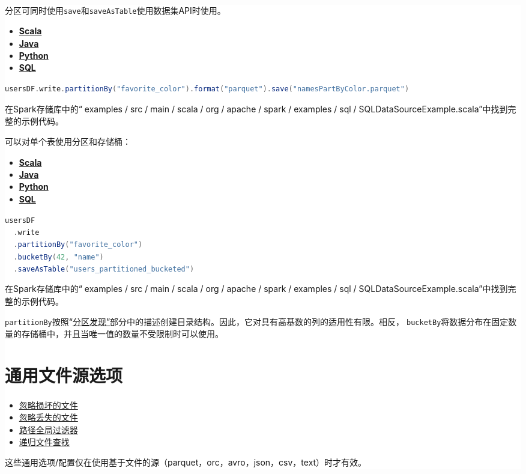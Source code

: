 分区可同时使用`save`和`saveAsTable`使用数据集API时使用。

- [**Scala**](http://spark.apache.org/docs/latest/sql-data-sources-load-save-functions.html#tab_scala_6)
- [**Java**](http://spark.apache.org/docs/latest/sql-data-sources-load-save-functions.html#tab_java_6)
- [**Python**](http://spark.apache.org/docs/latest/sql-data-sources-load-save-functions.html#tab_python_6)
- [**SQL**](http://spark.apache.org/docs/latest/sql-data-sources-load-save-functions.html#tab_SQL_6)

```scala
usersDF.write.partitionBy("favorite_color").format("parquet").save("namesPartByColor.parquet")
```

在Spark存储库中的“ examples / src / main / scala / org / apache / spark / examples / sql / SQLDataSourceExample.scala”中找到完整的示例代码。

可以对单个表使用分区和存储桶：

- [**Scala**](http://spark.apache.org/docs/latest/sql-data-sources-load-save-functions.html#tab_scala_7)
- [**Java**](http://spark.apache.org/docs/latest/sql-data-sources-load-save-functions.html#tab_java_7)
- [**Python**](http://spark.apache.org/docs/latest/sql-data-sources-load-save-functions.html#tab_python_7)
- [**SQL**](http://spark.apache.org/docs/latest/sql-data-sources-load-save-functions.html#tab_SQL_7)

```scala
usersDF
  .write
  .partitionBy("favorite_color")
  .bucketBy(42, "name")
  .saveAsTable("users_partitioned_bucketed")
```

在Spark存储库中的“ examples / src / main / scala / org / apache / spark / examples / sql / SQLDataSourceExample.scala”中找到完整的示例代码。

`partitionBy`按照“[分区发现”](http://spark.apache.org/docs/latest/sql-data-sources-parquet.html#partition-discovery)部分中的描述创建目录结构。因此，它对具有高基数的列的适用性有限。相反， `bucketBy`将数据分布在固定数量的存储桶中，并且当唯一值的数量不受限制时可以使用。

# 通用文件源选项

- [忽略损坏的文件](http://spark.apache.org/docs/latest/sql-data-sources-generic-options.html#ignore-corrupt-files)
- [忽略丢失的文件](http://spark.apache.org/docs/latest/sql-data-sources-generic-options.html#ignore-missing-files)
- [路径全局过滤器](http://spark.apache.org/docs/latest/sql-data-sources-generic-options.html#path-global-filter)
- [递归文件查找](http://spark.apache.org/docs/latest/sql-data-sources-generic-options.html#recursive-file-lookup)

这些通用选项/配置仅在使用基于文件的源（parquet，orc，avro，json，csv，text）时才有效。
